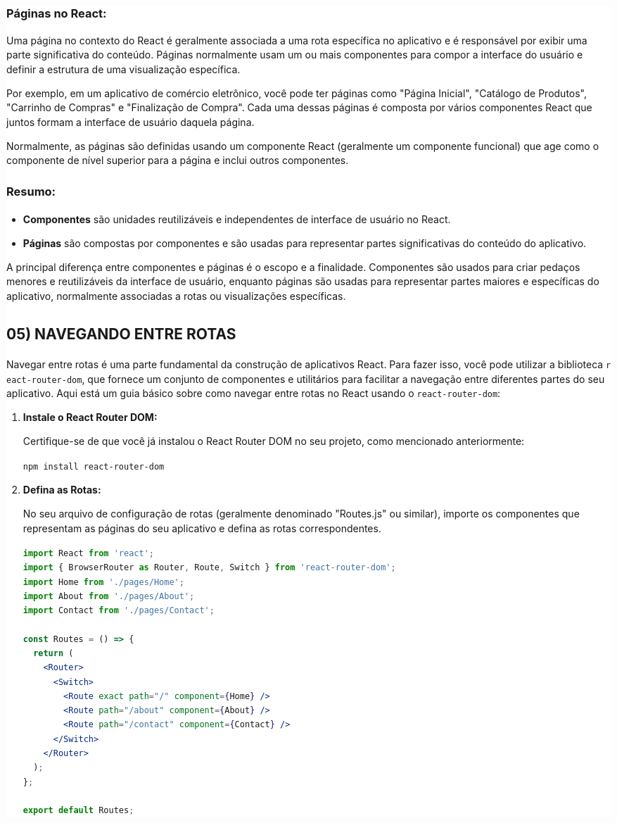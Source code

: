 ### Páginas no React:
Uma página no contexto do React é geralmente associada a uma rota específica no aplicativo e é responsável por exibir uma parte significativa do conteúdo. Páginas normalmente usam um ou mais componentes para compor a interface do usuário e definir a estrutura de uma visualização específica.

Por exemplo, em um aplicativo de comércio eletrônico, você pode ter páginas como "Página Inicial", "Catálogo de Produtos", "Carrinho de Compras" e "Finalização de Compra". Cada uma dessas páginas é composta por vários componentes React que juntos formam a interface de usuário daquela página.

Normalmente, as páginas são definidas usando um componente React (geralmente um componente funcional) que age como o componente de nível superior para a página e inclui outros componentes.

### Resumo:
- **Componentes** são unidades reutilizáveis e independentes de interface de usuário no React.

- **Páginas** são compostas por componentes e são usadas para representar partes significativas do conteúdo do aplicativo.

A principal diferença entre componentes e páginas é o escopo e a finalidade. Componentes são usados para criar pedaços menores e reutilizáveis da interface de usuário, enquanto páginas são usadas para representar partes maiores e específicas do aplicativo, normalmente associadas a rotas ou visualizações específicas.

## 05) NAVEGANDO ENTRE ROTAS
Navegar entre rotas é uma parte fundamental da construção de aplicativos React. Para fazer isso, você pode utilizar a biblioteca `react-router-dom`, que fornece um conjunto de componentes e utilitários para facilitar a navegação entre diferentes partes do seu aplicativo. Aqui está um guia básico sobre como navegar entre rotas no React usando o `react-router-dom`:

1. **Instale o React Router DOM:**

   Certifique-se de que você já instalou o React Router DOM no seu projeto, como mencionado anteriormente:

   ```
   npm install react-router-dom
   ```

2. **Defina as Rotas:**

   No seu arquivo de configuração de rotas (geralmente denominado "Routes.js" ou similar), importe os componentes que representam as páginas do seu aplicativo e defina as rotas correspondentes.

   ```jsx
   import React from 'react';
   import { BrowserRouter as Router, Route, Switch } from 'react-router-dom';
   import Home from './pages/Home';
   import About from './pages/About';
   import Contact from './pages/Contact';

   const Routes = () => {
     return (
       <Router>
         <Switch>
           <Route exact path="/" component={Home} />
           <Route path="/about" component={About} />
           <Route path="/contact" component={Contact} />
         </Switch>
       </Router>
     );
   };

   export default Routes;
   ```
